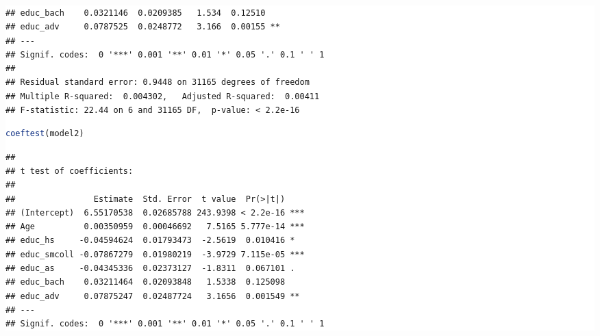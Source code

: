     ## educ_bach    0.0321146  0.0209385   1.534  0.12510    
    ## educ_adv     0.0787525  0.0248772   3.166  0.00155 ** 
    ## ---
    ## Signif. codes:  0 '***' 0.001 '**' 0.01 '*' 0.05 '.' 0.1 ' ' 1
    ## 
    ## Residual standard error: 0.9448 on 31165 degrees of freedom
    ## Multiple R-squared:  0.004302,   Adjusted R-squared:  0.00411 
    ## F-statistic: 22.44 on 6 and 31165 DF,  p-value: < 2.2e-16

``` r
coeftest(model2)
```

    ## 
    ## t test of coefficients:
    ## 
    ##                Estimate  Std. Error  t value  Pr(>|t|)    
    ## (Intercept)  6.55170538  0.02685788 243.9398 < 2.2e-16 ***
    ## Age          0.00350959  0.00046692   7.5165 5.777e-14 ***
    ## educ_hs     -0.04594624  0.01793473  -2.5619  0.010416 *  
    ## educ_smcoll -0.07867279  0.01980219  -3.9729 7.115e-05 ***
    ## educ_as     -0.04345336  0.02373127  -1.8311  0.067101 .  
    ## educ_bach    0.03211464  0.02093848   1.5338  0.125098    
    ## educ_adv     0.07875247  0.02487724   3.1656  0.001549 ** 
    ## ---
    ## Signif. codes:  0 '***' 0.001 '**' 0.01 '*' 0.05 '.' 0.1 ' ' 1
